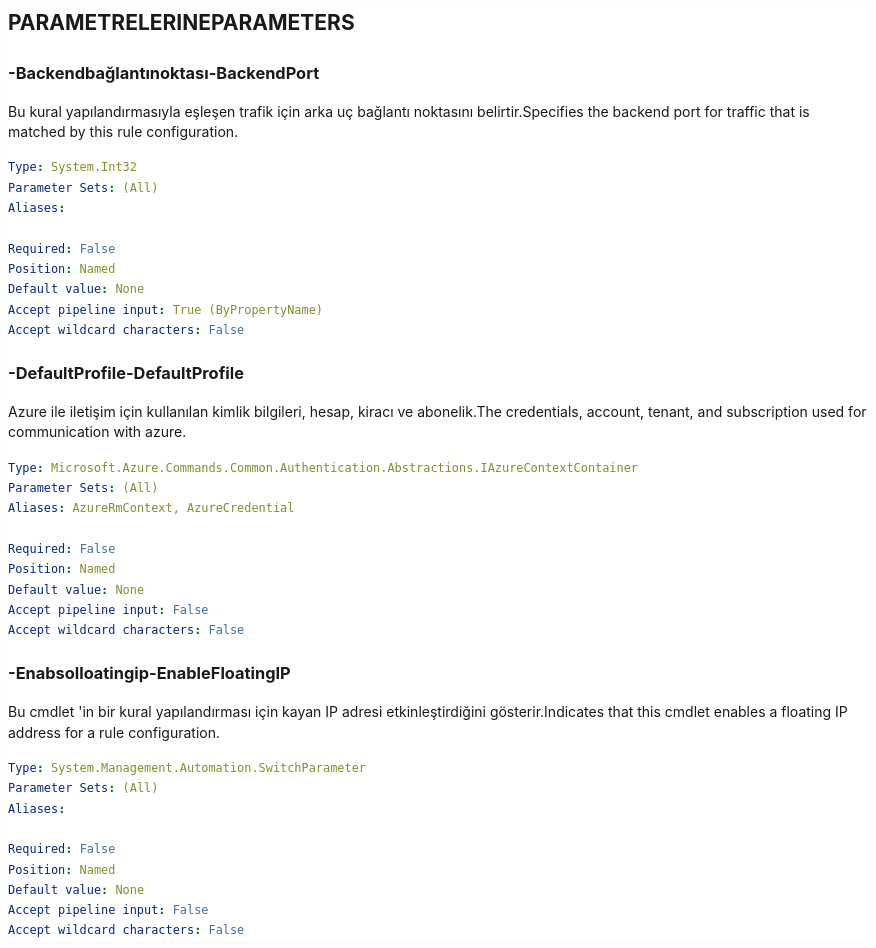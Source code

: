 ## <span data-ttu-id="a58cc-116">PARAMETRELERINE</span><span class="sxs-lookup"><span data-stu-id="a58cc-116">PARAMETERS</span></span>

### <span data-ttu-id="a58cc-117">-Backendbağlantınoktası</span><span class="sxs-lookup"><span data-stu-id="a58cc-117">-BackendPort</span></span>
<span data-ttu-id="a58cc-118">Bu kural yapılandırmasıyla eşleşen trafik için arka uç bağlantı noktasını belirtir.</span><span class="sxs-lookup"><span data-stu-id="a58cc-118">Specifies the backend port for traffic that is matched by this rule configuration.</span></span>

```yaml
Type: System.Int32
Parameter Sets: (All)
Aliases:

Required: False
Position: Named
Default value: None
Accept pipeline input: True (ByPropertyName)
Accept wildcard characters: False
```

### <span data-ttu-id="a58cc-119">-DefaultProfile</span><span class="sxs-lookup"><span data-stu-id="a58cc-119">-DefaultProfile</span></span>
<span data-ttu-id="a58cc-120">Azure ile iletişim için kullanılan kimlik bilgileri, hesap, kiracı ve abonelik.</span><span class="sxs-lookup"><span data-stu-id="a58cc-120">The credentials, account, tenant, and subscription used for communication with azure.</span></span>

```yaml
Type: Microsoft.Azure.Commands.Common.Authentication.Abstractions.IAzureContextContainer
Parameter Sets: (All)
Aliases: AzureRmContext, AzureCredential

Required: False
Position: Named
Default value: None
Accept pipeline input: False
Accept wildcard characters: False
```

### <span data-ttu-id="a58cc-121">-Enabsolloatingip</span><span class="sxs-lookup"><span data-stu-id="a58cc-121">-EnableFloatingIP</span></span>
<span data-ttu-id="a58cc-122">Bu cmdlet 'in bir kural yapılandırması için kayan IP adresi etkinleştirdiğini gösterir.</span><span class="sxs-lookup"><span data-stu-id="a58cc-122">Indicates that this cmdlet enables a floating IP address for a rule configuration.</span></span>

```yaml
Type: System.Management.Automation.SwitchParameter
Parameter Sets: (All)
Aliases:

Required: False
Position: Named
Default value: None
Accept pipeline input: False
Accept wildcard characters: False
```
